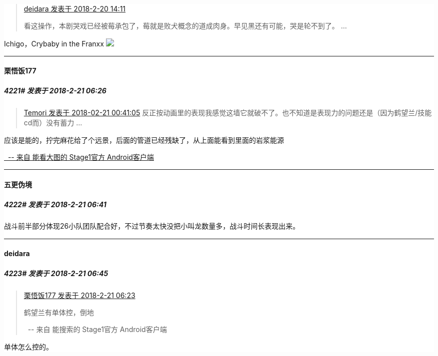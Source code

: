 
<blockquote><a href="httphttps://bbs.saraba1st.com/2b/forum.php?mod=redirect&amp;goto=findpost&amp;pid=38619080&amp;ptid=1582524" target="_blank">deidara 发表于 2018-2-20 14:11</a>

看这操作，本剧哭戏已经被莓承包了，莓就是败犬概念的道成肉身。早见黑还有可能，哭是轮不到了。 ...</blockquote>
Ichigo，Crybaby in the Franxx <img src="https://static.saraba1st.com/image/smiley/face2017/068.png" referrerpolicy="no-referrer">







*****

####  栗悟饭177  
##### 4221#       发表于 2018-2-21 06:26



<blockquote><a href="httphttps://bbs.saraba1st.com/2b/forum.php?mod=redirect&amp;goto=findpost&amp;pid=38617909&amp;ptid=1582524" target="_blank">Temori 发表于 2018-02-21 00:41:05</a>
反正按动画里的表现我感觉这墙它就破不了。也不知道是表现力的问题还是（因为鹤望兰/技能cd而）没有蓄力 ...</blockquote>应该是能的，拧完麻花给了个远景，后面的管道已经残缺了，从上面能看到里面的岩浆能源

[  -- 来自 能看大图的 Stage1官方 Android客户端](https://www.coolapk.com/apk/140634)







*****

####  五更伪境  
##### 4222#       发表于 2018-2-21 06:41




战斗前半部分体现26小队团队配合好，不过节奏太快没把小叫龙数量多，战斗时间长表现出来。







*****

####  deidara  
##### 4223#       发表于 2018-2-21 06:45



<blockquote><a href="httphttps://bbs.saraba1st.com/2b/forum.php?mod=redirect&amp;goto=findpost&amp;pid=38619099&amp;ptid=1582524" target="_blank">栗悟饭177 发表于 2018-2-21 06:23</a>

鹤望兰有单体控，倒地


  -- 来自 能搜索的 Stage1官方 Android客户端</blockquote>
单体怎么控的。


